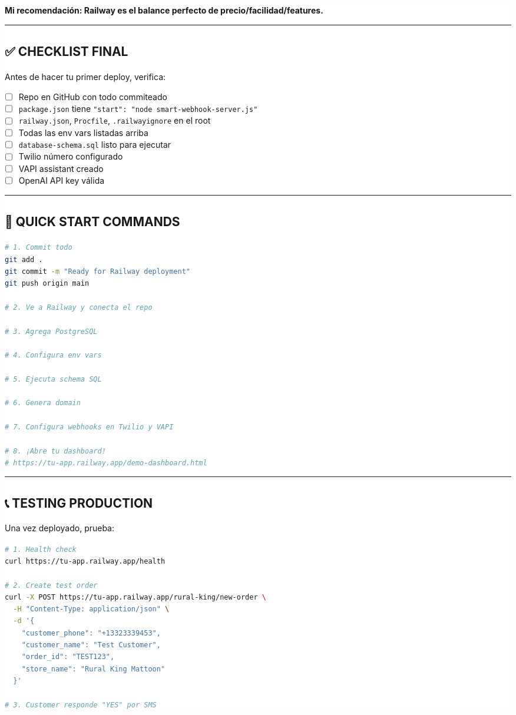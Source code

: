 **Mi recomendación: Railway es el balance perfecto de precio/facilidad/features.**

---

## ✅ CHECKLIST FINAL

Antes de hacer tu primer deploy, verifica:

- [ ] Repo en GitHub con todo commiteado
- [ ] `package.json` tiene `"start": "node smart-webhook-server.js"`
- [ ] `railway.json`, `Procfile`, `.railwayignore` en el root
- [ ] Todas las env vars listadas arriba
- [ ] `database-schema.sql` listo para ejecutar
- [ ] Twilio número configurado
- [ ] VAPI assistant creado
- [ ] OpenAI API key válida

---

## 🚀 QUICK START COMMANDS

```bash
# 1. Commit todo
git add .
git commit -m "Ready for Railway deployment"
git push origin main

# 2. Ve a Railway y conecta el repo

# 3. Agrega PostgreSQL

# 4. Configura env vars

# 5. Ejecuta schema SQL

# 6. Genera domain

# 7. Configura webhooks en Twilio y VAPI

# 8. ¡Abre tu dashboard!
# https://tu-app.railway.app/demo-dashboard.html
```

---

## 📞 TESTING PRODUCTION

Una vez deployado, prueba:

```bash
# 1. Health check
curl https://tu-app.railway.app/health

# 2. Create test order
curl -X POST https://tu-app.railway.app/rural-king/new-order \
  -H "Content-Type: application/json" \
  -d '{
    "customer_phone": "+13323339453",
    "customer_name": "Test Customer",
    "order_id": "TEST123",
    "store_name": "Rural King Mattoon"
  }'

# 3. Customer responde "YES" por SMS

```